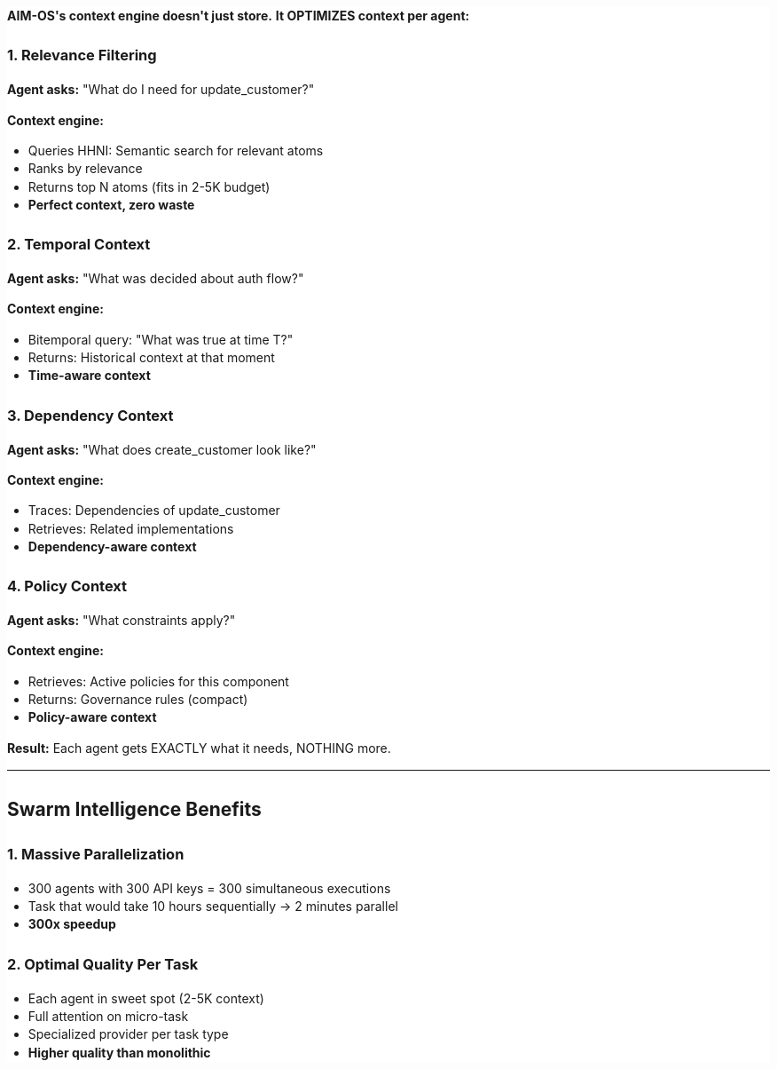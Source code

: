 **AIM-OS's context engine doesn't just store.**
**It OPTIMIZES context per agent:**

### 1. Relevance Filtering
**Agent asks:** "What do I need for update_customer?"

**Context engine:**
- Queries HHNI: Semantic search for relevant atoms
- Ranks by relevance
- Returns top N atoms (fits in 2-5K budget)
- **Perfect context, zero waste**

### 2. Temporal Context
**Agent asks:** "What was decided about auth flow?"

**Context engine:**
- Bitemporal query: "What was true at time T?"
- Returns: Historical context at that moment
- **Time-aware context**

### 3. Dependency Context
**Agent asks:** "What does create_customer look like?"

**Context engine:**
- Traces: Dependencies of update_customer
- Retrieves: Related implementations
- **Dependency-aware context**

### 4. Policy Context
**Agent asks:** "What constraints apply?"

**Context engine:**
- Retrieves: Active policies for this component
- Returns: Governance rules (compact)
- **Policy-aware context**

**Result:**
Each agent gets EXACTLY what it needs, NOTHING more.

---

## Swarm Intelligence Benefits

### 1. Massive Parallelization
- 300 agents with 300 API keys = 300 simultaneous executions
- Task that would take 10 hours sequentially → 2 minutes parallel
- **300x speedup**

### 2. Optimal Quality Per Task
- Each agent in sweet spot (2-5K context)
- Full attention on micro-task
- Specialized provider per task type
- **Higher quality than monolithic**
